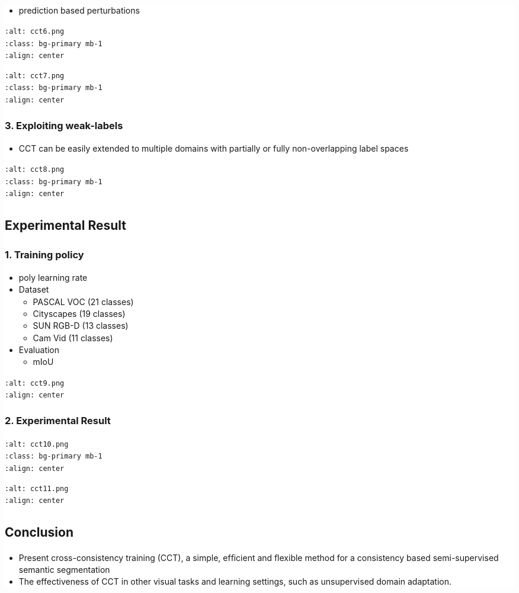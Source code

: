 - prediction based perturbations

```{image} pic/cct/cct6.png
:alt: cct6.png
:class: bg-primary mb-1
:align: center
```

```{image} pic/cct/cct7.png
:alt: cct7.png
:class: bg-primary mb-1
:align: center
```

### 3. Exploiting weak-labels

- CCT can be easily extended to multiple domains with partially or fully non-overlapping label spaces

```{image} pic/cct/cct8.png
:alt: cct8.png
:class: bg-primary mb-1
:align: center
```

## Experimental Result

### 1. Training policy

- poly learning rate
- Dataset
    - PASCAL VOC (21 classes)
    - Cityscapes (19 classes)
    - SUN RGB-D (13 classes)
    - Cam Vid (11 classes)
- Evaluation
    - mIoU
    
```{image} pic/cct/cct9.png
:alt: cct9.png
:align: center
```
    

### 2. Experimental Result

```{image} pic/cct/cct10.png
:alt: cct10.png
:class: bg-primary mb-1
:align: center
```

```{image} pic/cct/cct11.png
:alt: cct11.png
:align: center
```

## Conclusion

- Present cross-consistency training (CCT), a simple, efﬁcient and ﬂexible method for a consistency based semi-supervised semantic segmentation
- The effectiveness of CCT in other visual tasks and learning settings, such as unsupervised domain adaptation.